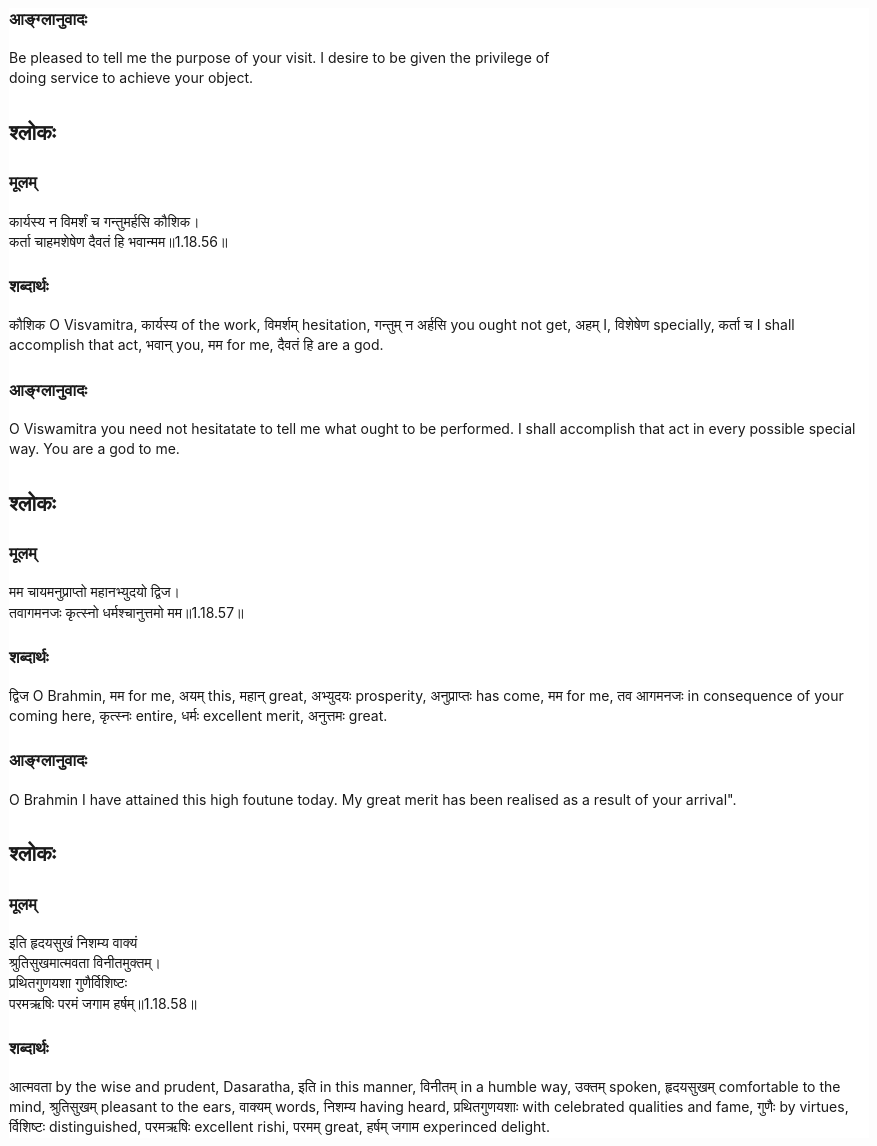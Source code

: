 ### आङ्ग्लानुवादः
Be pleased to tell me the purpose of your visit. I desire to be given the privilege of  
doing service to achieve your object.



## श्लोकः
### मूलम्
कार्यस्य न विमर्शं च गन्तुमर्हसि कौशिक।  
कर्ता चाहमशेषेण दैवतं हि भवान्मम॥1.18.56॥

### शब्दार्थः
कौशिक O Visvamitra, कार्यस्य of the work, विमर्शम् hesitation, गन्तुम् न अर्हसि you ought not get, अहम् I, विशेषेण specially, कर्ता च I shall accomplish that act, भवान् you, मम for me, दैवतं हि are a god.

### आङ्ग्लानुवादः
O Viswamitra you need not hesitatate to tell me what ought to be performed. I shall accomplish that act in every possible special way. You are a god to me.



## श्लोकः
### मूलम्
मम चायमनुप्राप्तो महानभ्युदयो द्विज।  
तवागमनजः कृत्स्नो धर्मश्चानुत्तमो मम॥1.18.57॥

### शब्दार्थः
द्विज O Brahmin, मम for me, अयम् this, महान् great, अभ्युदयः prosperity, अनुप्राप्तः has come, मम for me, तव आगमनजः in consequence of your coming here, कृत्स्नः entire, धर्मः excellent merit, अनुत्तमः great.

### आङ्ग्लानुवादः
O Brahmin I have attained this high foutune today. My great merit has been realised as a result of your arrival".



## श्लोकः
### मूलम्
इति हृदयसुखं निशम्य वाक्यं  
श्रुतिसुखमात्मवता विनीतमुक्तम्।  
प्रथितगुणयशा गुणैर्विशिष्टः  
परमऋषिः परमं जगाम हर्षम्॥1.18.58॥

### शब्दार्थः
आत्मवता by the  wise and prudent, Dasaratha, इति in this manner, विनीतम् in a  humble way, उक्तम् spoken, हृदयसुखम् comfortable to the mind, श्रुतिसुखम् pleasant to the ears, वाक्यम् words, निशम्य having heard, प्रथितगुणयशाः with celebrated qualities and fame, गुणैः by  virtues, र्विशिष्टः distinguished, परमऋषिः excellent rishi, परमम् great, हर्षम् जगाम experinced delight.
